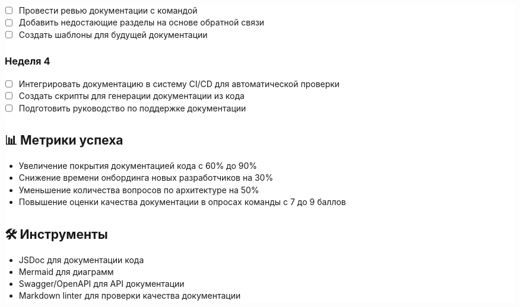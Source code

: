 - [ ] Провести ревью документации с командой
- [ ] Добавить недостающие разделы на основе обратной связи
- [ ] Создать шаблоны для будущей документации

### Неделя 4

- [ ] Интегрировать документацию в систему CI/CD для автоматической проверки
- [ ] Создать скрипты для генерации документации из кода
- [ ] Подготовить руководство по поддержке документации

## 📊 Метрики успеха

- Увеличение покрытия документацией кода с 60% до 90%
- Снижение времени онбординга новых разработчиков на 30%
- Уменьшение количества вопросов по архитектуре на 50%
- Повышение оценки качества документации в опросах команды с 7 до 9 баллов

## 🛠️ Инструменты

- JSDoc для документации кода
- Mermaid для диаграмм
- Swagger/OpenAPI для API документации
- Markdown linter для проверки качества документации
